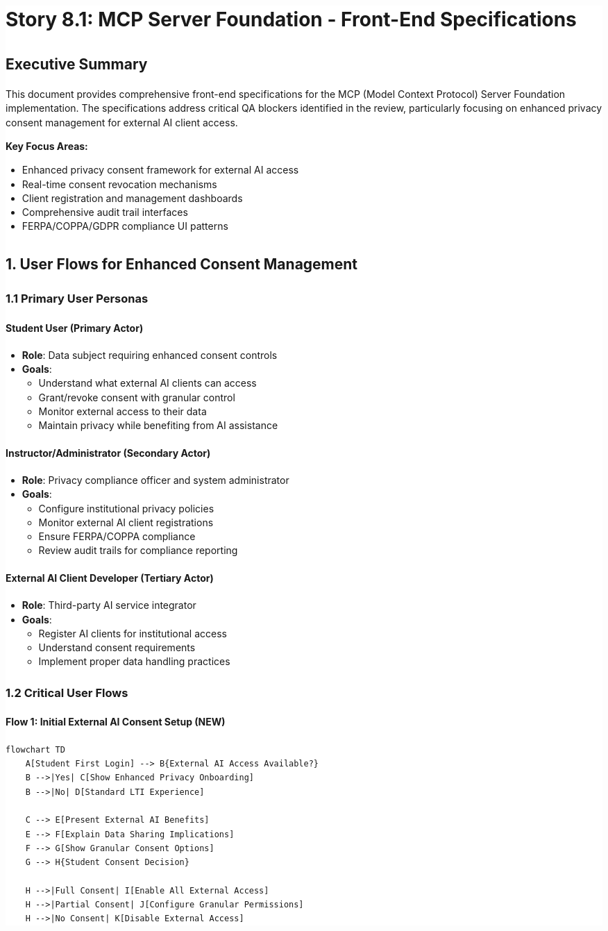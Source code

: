 # Story 8.1: MCP Server Foundation - Front-End Specifications

## Executive Summary

This document provides comprehensive front-end specifications for the MCP (Model Context Protocol) Server Foundation implementation. The specifications address critical QA blockers identified in the review, particularly focusing on enhanced privacy consent management for external AI client access.

**Key Focus Areas:**
- Enhanced privacy consent framework for external AI access
- Real-time consent revocation mechanisms
- Client registration and management dashboards
- Comprehensive audit trail interfaces
- FERPA/COPPA/GDPR compliance UI patterns

## 1. User Flows for Enhanced Consent Management

### 1.1 Primary User Personas

#### Student User (Primary Actor)
- **Role**: Data subject requiring enhanced consent controls
- **Goals**:
  - Understand what external AI clients can access
  - Grant/revoke consent with granular control
  - Monitor external access to their data
  - Maintain privacy while benefiting from AI assistance

#### Instructor/Administrator (Secondary Actor)
- **Role**: Privacy compliance officer and system administrator
- **Goals**:
  - Configure institutional privacy policies
  - Monitor external AI client registrations
  - Ensure FERPA/COPPA compliance
  - Review audit trails for compliance reporting

#### External AI Client Developer (Tertiary Actor)
- **Role**: Third-party AI service integrator
- **Goals**:
  - Register AI clients for institutional access
  - Understand consent requirements
  - Implement proper data handling practices

### 1.2 Critical User Flows

#### Flow 1: Initial External AI Consent Setup (NEW)

```mermaid
flowchart TD
    A[Student First Login] --> B{External AI Access Available?}
    B -->|Yes| C[Show Enhanced Privacy Onboarding]
    B -->|No| D[Standard LTI Experience]

    C --> E[Present External AI Benefits]
    E --> F[Explain Data Sharing Implications]
    F --> G[Show Granular Consent Options]
    G --> H{Student Consent Decision}

    H -->|Full Consent| I[Enable All External Access]
    H -->|Partial Consent| J[Configure Granular Permissions]
    H -->|No Consent| K[Disable External Access]

```